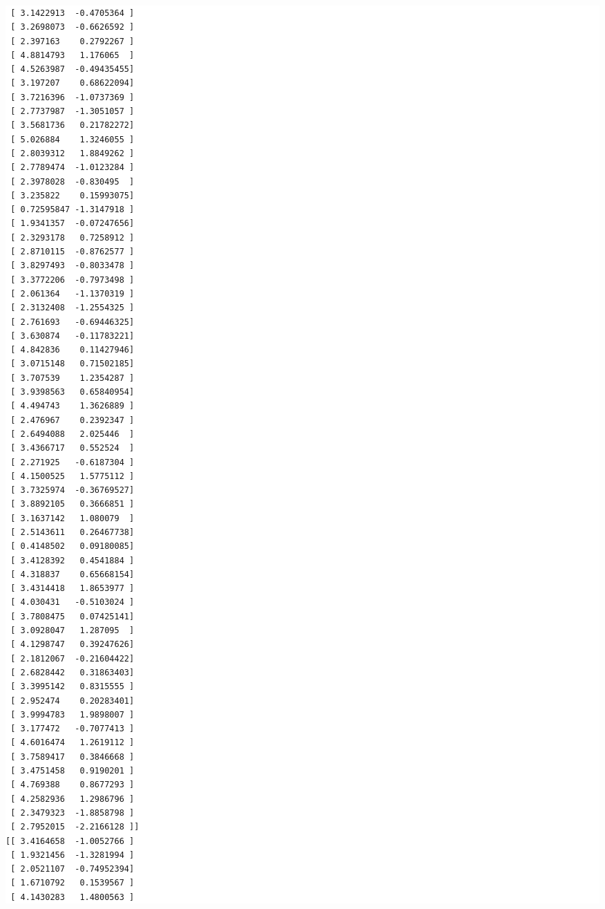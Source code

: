      [ 3.1422913  -0.4705364 ]
     [ 3.2698073  -0.6626592 ]
     [ 2.397163    0.2792267 ]
     [ 4.8814793   1.176065  ]
     [ 4.5263987  -0.49435455]
     [ 3.197207    0.68622094]
     [ 3.7216396  -1.0737369 ]
     [ 2.7737987  -1.3051057 ]
     [ 3.5681736   0.21782272]
     [ 5.026884    1.3246055 ]
     [ 2.8039312   1.8849262 ]
     [ 2.7789474  -1.0123284 ]
     [ 2.3978028  -0.830495  ]
     [ 3.235822    0.15993075]
     [ 0.72595847 -1.3147918 ]
     [ 1.9341357  -0.07247656]
     [ 2.3293178   0.7258912 ]
     [ 2.8710115  -0.8762577 ]
     [ 3.8297493  -0.8033478 ]
     [ 3.3772206  -0.7973498 ]
     [ 2.061364   -1.1370319 ]
     [ 2.3132408  -1.2554325 ]
     [ 2.761693   -0.69446325]
     [ 3.630874   -0.11783221]
     [ 4.842836    0.11427946]
     [ 3.0715148   0.71502185]
     [ 3.707539    1.2354287 ]
     [ 3.9398563   0.65840954]
     [ 4.494743    1.3626889 ]
     [ 2.476967    0.2392347 ]
     [ 2.6494088   2.025446  ]
     [ 3.4366717   0.552524  ]
     [ 2.271925   -0.6187304 ]
     [ 4.1500525   1.5775112 ]
     [ 3.7325974  -0.36769527]
     [ 3.8892105   0.3666851 ]
     [ 3.1637142   1.080079  ]
     [ 2.5143611   0.26467738]
     [ 0.4148502   0.09180085]
     [ 3.4128392   0.4541884 ]
     [ 4.318837    0.65668154]
     [ 3.4314418   1.8653977 ]
     [ 4.030431   -0.5103024 ]
     [ 3.7808475   0.07425141]
     [ 3.0928047   1.287095  ]
     [ 4.1298747   0.39247626]
     [ 2.1812067  -0.21604422]
     [ 2.6828442   0.31863403]
     [ 3.3995142   0.8315555 ]
     [ 2.952474    0.20283401]
     [ 3.9994783   1.9898007 ]
     [ 3.177472   -0.7077413 ]
     [ 4.6016474   1.2619112 ]
     [ 3.7589417   0.3846668 ]
     [ 3.4751458   0.9190201 ]
     [ 4.769388    0.8677293 ]
     [ 4.2582936   1.2986796 ]
     [ 2.3479323  -1.8858798 ]
     [ 2.7952015  -2.2166128 ]]
    [[ 3.4164658  -1.0052766 ]
     [ 1.9321456  -1.3281994 ]
     [ 2.0521107  -0.74952394]
     [ 1.6710792   0.1539567 ]
     [ 4.1430283   1.4800563 ]
